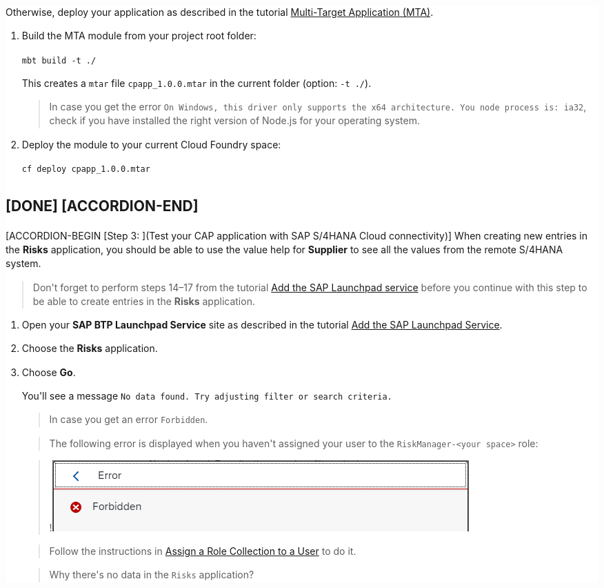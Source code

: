 Otherwise, deploy your application as described in the tutorial [Multi-Target Application (MTA)](btp-app-cap-mta-deployment).

1. Build the MTA module from your project root folder:

    ```Shell/Bash
    mbt build -t ./
    ```

    This creates a `mtar` file `cpapp_1.0.0.mtar` in the current folder (option: `-t ./`).

    > In case you get the error `On Windows, this driver only supports the x64 architecture. You node process is: ia32`, check if you have installed the right version of Node.js for your operating system.

2. Deploy the module to your current Cloud Foundry space:

    ```Shell/Bash
    cf deploy cpapp_1.0.0.mtar
    ```

[DONE]
[ACCORDION-END]
---
[ACCORDION-BEGIN [Step 3: ](Test your CAP application with SAP S/4HANA Cloud connectivity)]
When creating new entries in the **Risks** application, you should be able to use the value help for **Supplier** to see all the values from the remote S/4HANA system.

> Don't forget to perform steps 14–17 from the tutorial [Add the SAP Launchpad service](btp-app-launchpad-service) before you continue with this step to be able to create entries in the **Risks** application.

1. Open your **SAP BTP Launchpad Service** site as described in the tutorial [Add the SAP Launchpad Service](btp-app-launchpad-service).

2. Choose the **Risks** application.

3. Choose **Go**.

    You'll see a message `No data found. Try adjusting filter or search criteria.`

    > In case you get an error `Forbidden`. 

    > The following error is displayed when you haven't assigned your user to the `RiskManager-<your space>` role:

    > !![Forbidden](error_forbidden.png)

    > Follow the instructions in [Assign a Role Collection to a User](btp-app-role-assignment) to do it.

    > Why there's no data in the `Risks` application?
